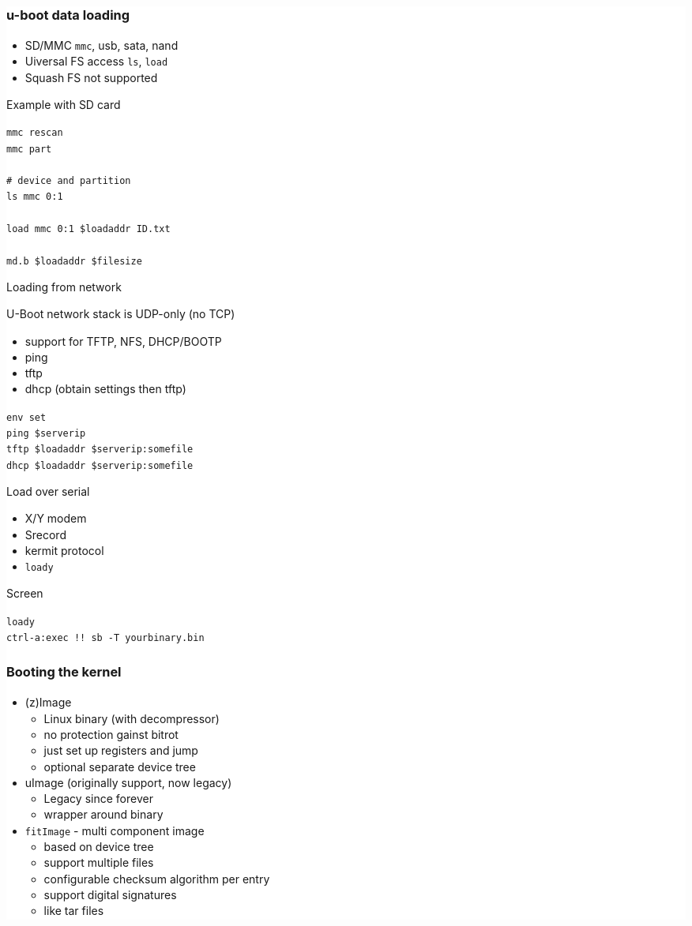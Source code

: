 ### u-boot data loading

- SD/MMC `mmc`, usb, sata, nand
- Uiversal FS access `ls`, `load`
- Squash FS not supported

Example with SD card

```shell
mmc rescan
mmc part

# device and partition
ls mmc 0:1

load mmc 0:1 $loadaddr ID.txt

md.b $loadaddr $filesize
```

Loading from network

U-Boot network stack is UDP-only (no TCP)

- support for TFTP, NFS, DHCP/BOOTP
- ping
- tftp
- dhcp (obtain settings then tftp)

```
env set
ping $serverip
tftp $loadaddr $serverip:somefile
dhcp $loadaddr $serverip:somefile
```

Load over serial

- X/Y modem
- Srecord
- kermit protocol
- `loady`

Screen

```
loady
ctrl-a:exec !! sb -T yourbinary.bin
```

### Booting the kernel

- (z)Image
  - Linux binary (with decompressor)
  - no protection gainst bitrot
  - just set up registers and jump
  - optional separate device tree
- uImage (originally support, now legacy)
  - Legacy since forever
  - wrapper around binary
- `fitImage` - multi component image
  - based on device tree
  - support multiple files
  - configurable checksum algorithm per entry
  - support digital signatures
  - like tar files
